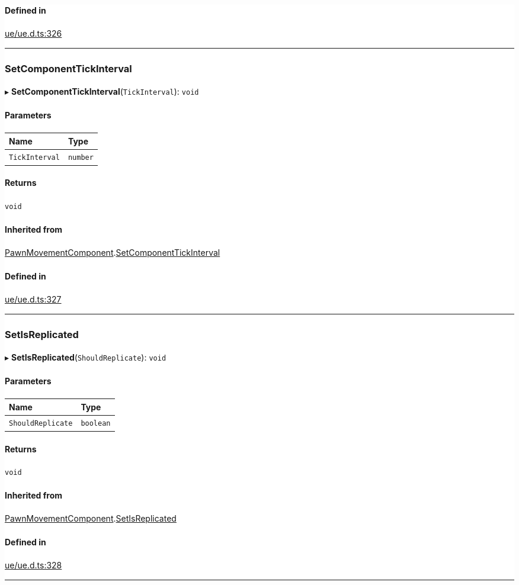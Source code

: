 #### Defined in

[ue/ue.d.ts:326](https://github.com/YugMetaverse/yug_typings/blob/25cad34/ue/ue.d.ts#L326)

___

### SetComponentTickInterval

▸ **SetComponentTickInterval**(`TickInterval`): `void`

#### Parameters

| Name | Type |
| :------ | :------ |
| `TickInterval` | `number` |

#### Returns

`void`

#### Inherited from

[PawnMovementComponent](ue_ue.PawnMovementComponent.md).[SetComponentTickInterval](ue_ue.PawnMovementComponent.md#setcomponenttickinterval)

#### Defined in

[ue/ue.d.ts:327](https://github.com/YugMetaverse/yug_typings/blob/25cad34/ue/ue.d.ts#L327)

___

### SetIsReplicated

▸ **SetIsReplicated**(`ShouldReplicate`): `void`

#### Parameters

| Name | Type |
| :------ | :------ |
| `ShouldReplicate` | `boolean` |

#### Returns

`void`

#### Inherited from

[PawnMovementComponent](ue_ue.PawnMovementComponent.md).[SetIsReplicated](ue_ue.PawnMovementComponent.md#setisreplicated)

#### Defined in

[ue/ue.d.ts:328](https://github.com/YugMetaverse/yug_typings/blob/25cad34/ue/ue.d.ts#L328)

___
